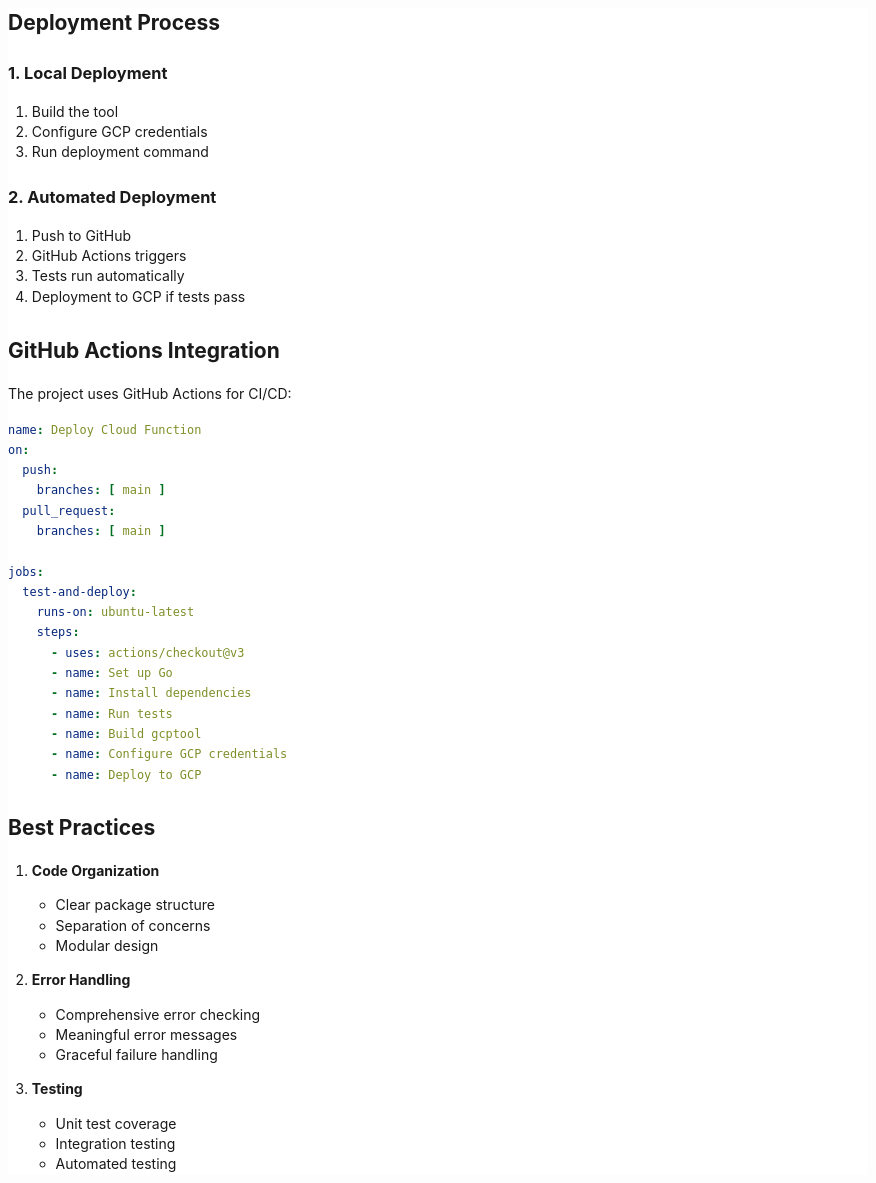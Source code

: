 ## Deployment Process

### 1. Local Deployment
1. Build the tool
2. Configure GCP credentials
3. Run deployment command

### 2. Automated Deployment
1. Push to GitHub
2. GitHub Actions triggers
3. Tests run automatically
4. Deployment to GCP if tests pass

## GitHub Actions Integration

The project uses GitHub Actions for CI/CD:

```yaml
name: Deploy Cloud Function
on:
  push:
    branches: [ main ]
  pull_request:
    branches: [ main ]

jobs:
  test-and-deploy:
    runs-on: ubuntu-latest
    steps:
      - uses: actions/checkout@v3
      - name: Set up Go
      - name: Install dependencies
      - name: Run tests
      - name: Build gcptool
      - name: Configure GCP credentials
      - name: Deploy to GCP
```

## Best Practices

1. **Code Organization**
   - Clear package structure
   - Separation of concerns
   - Modular design

2. **Error Handling**
   - Comprehensive error checking
   - Meaningful error messages
   - Graceful failure handling

3. **Testing**
   - Unit test coverage
   - Integration testing
   - Automated testing
